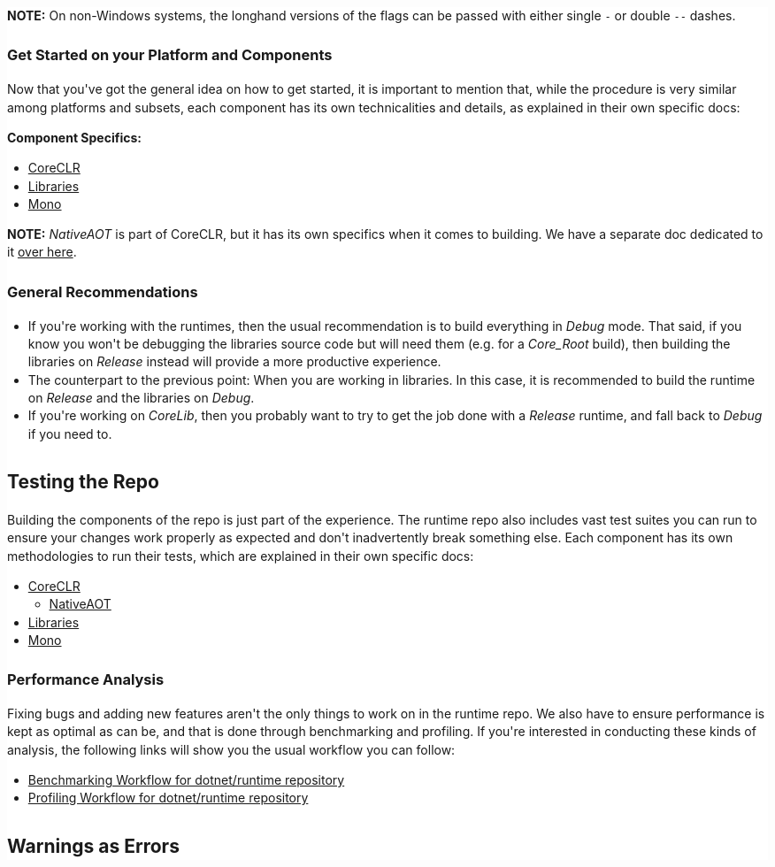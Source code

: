 **NOTE:** On non-Windows systems, the longhand versions of the flags can be passed with either single `-` or double `--` dashes.

### Get Started on your Platform and Components

Now that you've got the general idea on how to get started, it is important to mention that, while the procedure is very similar among platforms and subsets, each component has its own technicalities and details, as explained in their own specific docs:

**Component Specifics:**

- [CoreCLR](/docs/workflow/building/coreclr/README.md)
- [Libraries](/docs/workflow/building/libraries/README.md)
- [Mono](/docs/workflow/building/mono/README.md)

**NOTE:** *NativeAOT* is part of CoreCLR, but it has its own specifics when it comes to building. We have a separate doc dedicated to it [over here](/docs/workflow/building/coreclr/nativeaot.md).

### General Recommendations

- If you're working with the runtimes, then the usual recommendation is to build everything in *Debug* mode. That said, if you know you won't be debugging the libraries source code but will need them (e.g. for a *Core_Root* build), then building the libraries on *Release* instead will provide a more productive experience.
- The counterpart to the previous point: When you are working in libraries. In this case, it is recommended to build the runtime on *Release* and the libraries on *Debug*.
- If you're working on *CoreLib*, then you probably want to try to get the job done with a *Release* runtime, and fall back to *Debug* if you need to.

## Testing the Repo

Building the components of the repo is just part of the experience. The runtime repo also includes vast test suites you can run to ensure your changes work properly as expected and don't inadvertently break something else. Each component has its own methodologies to run their tests, which are explained in their own specific docs:

- [CoreCLR](/docs/workflow/testing/coreclr/testing.md)
  - [NativeAOT](/docs/workflow/building/coreclr/nativeaot.md#running-tests)
- [Libraries](/docs/workflow/testing/libraries/testing.md)
- [Mono](/docs/workflow/testing/mono/testing.md)

### Performance Analysis

Fixing bugs and adding new features aren't the only things to work on in the runtime repo. We also have to ensure performance is kept as optimal as can be, and that is done through benchmarking and profiling. If you're interested in conducting these kinds of analysis, the following links will show you the usual workflow you can follow:

* [Benchmarking Workflow for dotnet/runtime repository](https://github.com/dotnet/performance/blob/master/docs/benchmarking-workflow-dotnet-runtime.md)
* [Profiling Workflow for dotnet/runtime repository](https://github.com/dotnet/performance/blob/master/docs/profiling-workflow-dotnet-runtime.md)

## Warnings as Errors
